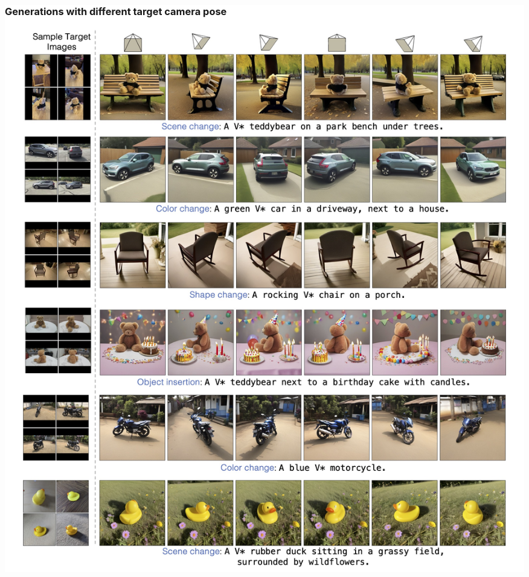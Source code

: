 ### Generations with different target camera pose


<div>
<p align="center">
<img src='assets/results_vary_target_pose.jpg' align="center" width=800>
</p>
</div>
